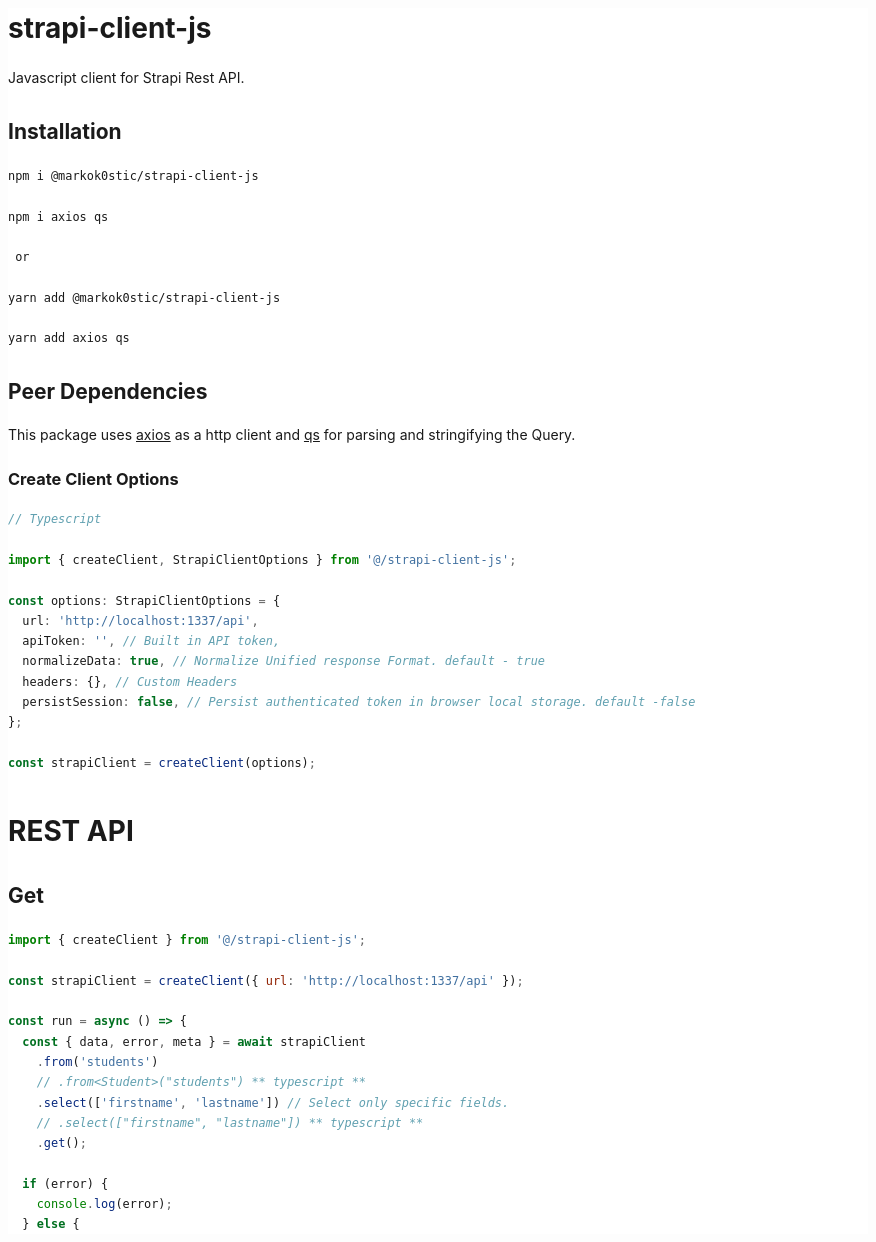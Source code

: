 # strapi-client-js

Javascript client for Strapi Rest API.

## Installation

```bash
npm i @markok0stic/strapi-client-js

npm i axios qs

 or

yarn add @markok0stic/strapi-client-js

yarn add axios qs

```

## Peer Dependencies

This package uses [axios](https://axios-http.com/) as a http client and [qs](https://github.com/ljharb/qs) for parsing and stringifying the Query.

### Create Client Options

```ts
// Typescript

import { createClient, StrapiClientOptions } from '@/strapi-client-js';

const options: StrapiClientOptions = {
  url: 'http://localhost:1337/api',
  apiToken: '', // Built in API token,
  normalizeData: true, // Normalize Unified response Format. default - true
  headers: {}, // Custom Headers
  persistSession: false, // Persist authenticated token in browser local storage. default -false
};

const strapiClient = createClient(options);
```

# REST API

## Get

```js
import { createClient } from '@/strapi-client-js';

const strapiClient = createClient({ url: 'http://localhost:1337/api' });

const run = async () => {
  const { data, error, meta } = await strapiClient
    .from('students')
    // .from<Student>("students") ** typescript **
    .select(['firstname', 'lastname']) // Select only specific fields.
    // .select(["firstname", "lastname"]) ** typescript **
    .get();

  if (error) {
    console.log(error);
  } else {
```
